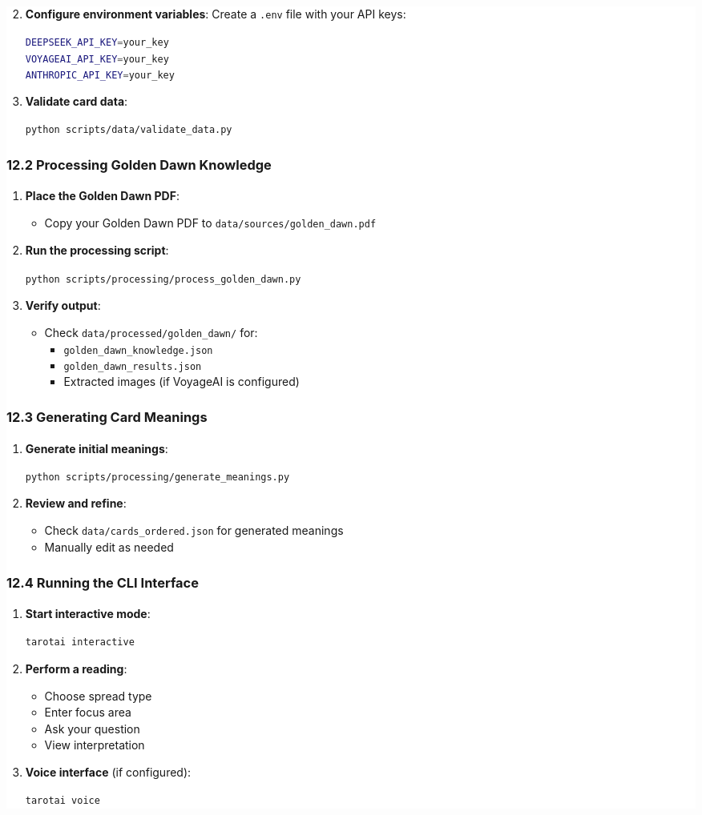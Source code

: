 2. **Configure environment variables**:
   Create a `.env` file with your API keys:
   ```bash
   DEEPSEEK_API_KEY=your_key
   VOYAGEAI_API_KEY=your_key
   ANTHROPIC_API_KEY=your_key
   ```

3. **Validate card data**:
   ```bash
   python scripts/data/validate_data.py
   ```

### 12.2 Processing Golden Dawn Knowledge

1. **Place the Golden Dawn PDF**:
   - Copy your Golden Dawn PDF to `data/sources/golden_dawn.pdf`

2. **Run the processing script**:
   ```bash
   python scripts/processing/process_golden_dawn.py
   ```

3. **Verify output**:
   - Check `data/processed/golden_dawn/` for:
     - `golden_dawn_knowledge.json`
     - `golden_dawn_results.json`
     - Extracted images (if VoyageAI is configured)

### 12.3 Generating Card Meanings

1. **Generate initial meanings**:
   ```bash
   python scripts/processing/generate_meanings.py
   ```

2. **Review and refine**:
   - Check `data/cards_ordered.json` for generated meanings
   - Manually edit as needed

### 12.4 Running the CLI Interface

1. **Start interactive mode**:
   ```bash
   tarotai interactive
   ```

2. **Perform a reading**:
   - Choose spread type
   - Enter focus area
   - Ask your question
   - View interpretation

3. **Voice interface** (if configured):
   ```bash
   tarotai voice
   ```
